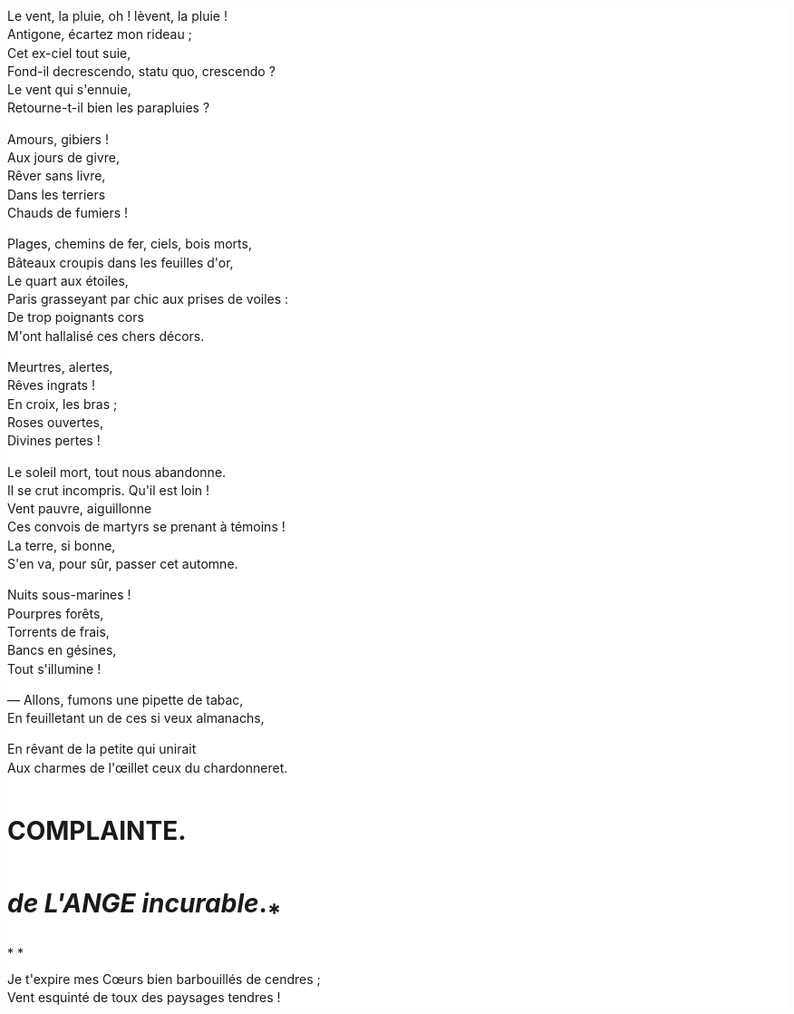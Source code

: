 Le vent, la pluie, oh ! lèvent, la pluie !  
Antigone, écartez mon rideau ;  
Cet ex-ciel tout suie,  
Fond-il decrescendo, statu quo, crescendo ?  
Le vent qui s'ennuie,  
Retourne-t-il bien les parapluies ?  

Amours, gibiers !  
Aux jours de givre,  
Rêver sans livre,  
Dans les terriers  
Chauds de fumiers !  

Plages, chemins de fer, ciels, bois morts,  
Bâteaux croupis dans les feuilles d'or,  
Le quart aux étoiles,  
Paris grasseyant par chic aux prises de voiles :  
De trop poignants cors  
M'ont hallalisé ces chers décors.  

Meurtres, alertes,  
Rêves ingrats !  
En croix, les bras ;  
Roses ouvertes,  
Divines pertes !  

Le soleil mort, tout nous abandonne.  
Il se crut incompris. Qu'il est loin !  
Vent pauvre, aiguillonne  
Ces convois de martyrs se prenant à témoins !  
La terre, si bonne,  
S'en va, pour sûr, passer cet automne.  

Nuits sous-marines !  
Pourpres forêts,  
Torrents de frais,  
Bancs en gésines,  
Tout s'illumine !  

— Allons, fumons une pipette de tabac,  
En feuilletant un de ces si veux almanachs,  

En rêvant de la petite qui unirait  
Aux charmes de l'œillet ceux du chardonneret.   


# COMPLAINTE.


# *de L'ANGE incurable*.⁎  
⁎ ⁎

Je t'expire mes Cœurs bien barbouillés de cendres ;  
Vent esquinté de toux des paysages tendres !  
